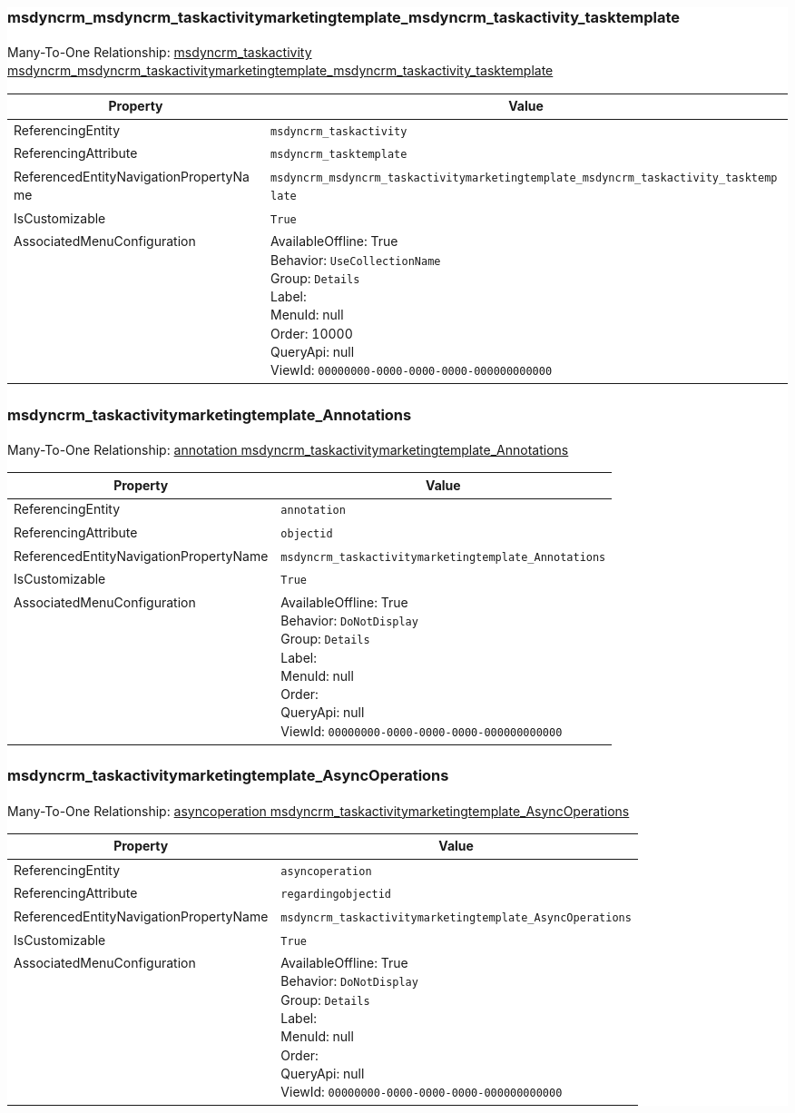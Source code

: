 ### <a name="BKMK_msdyncrm_msdyncrm_taskactivitymarketingtemplate_msdyncrm_taskactivity_tasktemplate"></a> msdyncrm_msdyncrm_taskactivitymarketingtemplate_msdyncrm_taskactivity_tasktemplate

Many-To-One Relationship: [msdyncrm_taskactivity msdyncrm_msdyncrm_taskactivitymarketingtemplate_msdyncrm_taskactivity_tasktemplate](msdyncrm_taskactivity.md#BKMK_msdyncrm_msdyncrm_taskactivitymarketingtemplate_msdyncrm_taskactivity_tasktemplate)

|Property|Value|
|---|---|
|ReferencingEntity|`msdyncrm_taskactivity`|
|ReferencingAttribute|`msdyncrm_tasktemplate`|
|ReferencedEntityNavigationPropertyName|`msdyncrm_msdyncrm_taskactivitymarketingtemplate_msdyncrm_taskactivity_tasktemplate`|
|IsCustomizable|`True`|
|AssociatedMenuConfiguration|AvailableOffline: True<br />Behavior: `UseCollectionName`<br />Group: `Details`<br />Label: <br />MenuId: null<br />Order: 10000<br />QueryApi: null<br />ViewId: `00000000-0000-0000-0000-000000000000`|

### <a name="BKMK_msdyncrm_taskactivitymarketingtemplate_Annotations"></a> msdyncrm_taskactivitymarketingtemplate_Annotations

Many-To-One Relationship: [annotation msdyncrm_taskactivitymarketingtemplate_Annotations](annotation.md#BKMK_msdyncrm_taskactivitymarketingtemplate_Annotations)

|Property|Value|
|---|---|
|ReferencingEntity|`annotation`|
|ReferencingAttribute|`objectid`|
|ReferencedEntityNavigationPropertyName|`msdyncrm_taskactivitymarketingtemplate_Annotations`|
|IsCustomizable|`True`|
|AssociatedMenuConfiguration|AvailableOffline: True<br />Behavior: `DoNotDisplay`<br />Group: `Details`<br />Label: <br />MenuId: null<br />Order: <br />QueryApi: null<br />ViewId: `00000000-0000-0000-0000-000000000000`|

### <a name="BKMK_msdyncrm_taskactivitymarketingtemplate_AsyncOperations"></a> msdyncrm_taskactivitymarketingtemplate_AsyncOperations

Many-To-One Relationship: [asyncoperation msdyncrm_taskactivitymarketingtemplate_AsyncOperations](asyncoperation.md#BKMK_msdyncrm_taskactivitymarketingtemplate_AsyncOperations)

|Property|Value|
|---|---|
|ReferencingEntity|`asyncoperation`|
|ReferencingAttribute|`regardingobjectid`|
|ReferencedEntityNavigationPropertyName|`msdyncrm_taskactivitymarketingtemplate_AsyncOperations`|
|IsCustomizable|`True`|
|AssociatedMenuConfiguration|AvailableOffline: True<br />Behavior: `DoNotDisplay`<br />Group: `Details`<br />Label: <br />MenuId: null<br />Order: <br />QueryApi: null<br />ViewId: `00000000-0000-0000-0000-000000000000`|
